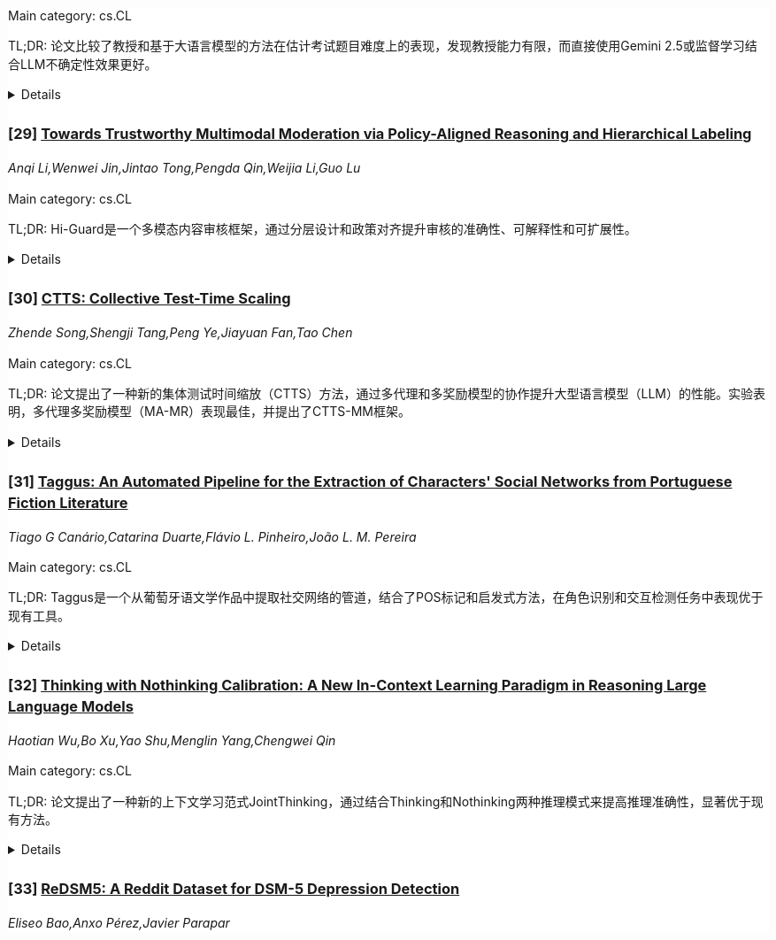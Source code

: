 Main category: cs.CL

TL;DR: 论文比较了教授和基于大语言模型的方法在估计考试题目难度上的表现，发现教授能力有限，而直接使用Gemini 2.5或监督学习结合LLM不确定性效果更好。


<details><summary>Details</summary></details>


### [29] [Towards Trustworthy Multimodal Moderation via Policy-Aligned Reasoning and Hierarchical Labeling](https://arxiv.org/abs/2508.03296)
*Anqi Li,Wenwei Jin,Jintao Tong,Pengda Qin,Weijia Li,Guo Lu*

Main category: cs.CL

TL;DR: Hi-Guard是一个多模态内容审核框架，通过分层设计和政策对齐提升审核的准确性、可解释性和可扩展性。


<details><summary>Details</summary></details>


### [30] [CTTS: Collective Test-Time Scaling](https://arxiv.org/abs/2508.03333)
*Zhende Song,Shengji Tang,Peng Ye,Jiayuan Fan,Tao Chen*

Main category: cs.CL

TL;DR: 论文提出了一种新的集体测试时间缩放（CTTS）方法，通过多代理和多奖励模型的协作提升大型语言模型（LLM）的性能。实验表明，多代理多奖励模型（MA-MR）表现最佳，并提出了CTTS-MM框架。


<details><summary>Details</summary></details>


### [31] [Taggus: An Automated Pipeline for the Extraction of Characters' Social Networks from Portuguese Fiction Literature](https://arxiv.org/abs/2508.03358)
*Tiago G Canário,Catarina Duarte,Flávio L. Pinheiro,João L. M. Pereira*

Main category: cs.CL

TL;DR: Taggus是一个从葡萄牙语文学作品中提取社交网络的管道，结合了POS标记和启发式方法，在角色识别和交互检测任务中表现优于现有工具。


<details><summary>Details</summary></details>


### [32] [Thinking with Nothinking Calibration: A New In-Context Learning Paradigm in Reasoning Large Language Models](https://arxiv.org/abs/2508.03363)
*Haotian Wu,Bo Xu,Yao Shu,Menglin Yang,Chengwei Qin*

Main category: cs.CL

TL;DR: 论文提出了一种新的上下文学习范式JointThinking，通过结合Thinking和Nothinking两种推理模式来提高推理准确性，显著优于现有方法。


<details><summary>Details</summary></details>


### [33] [ReDSM5: A Reddit Dataset for DSM-5 Depression Detection](https://arxiv.org/abs/2508.03399)
*Eliseo Bao,Anxo Pérez,Javier Parapar*
